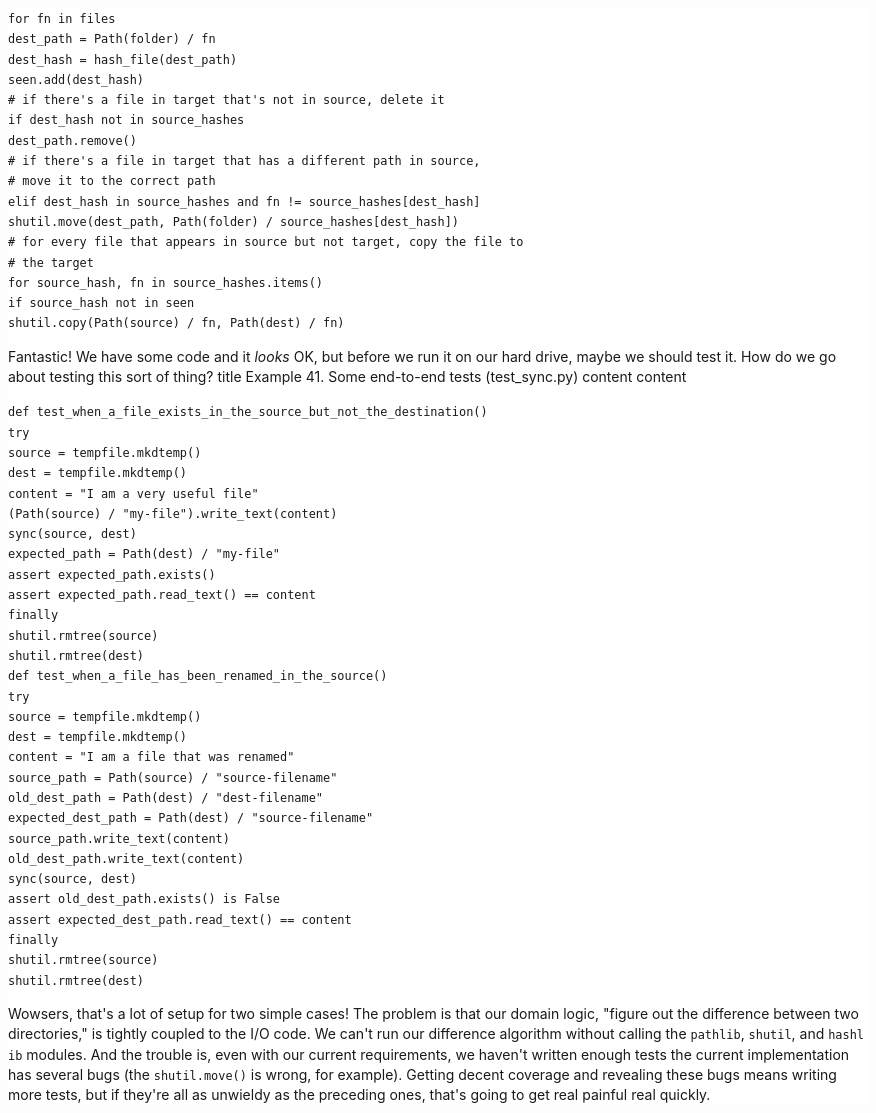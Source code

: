 ``` {.pygments .highlight}
for fn in files
dest_path = Path(folder) / fn
dest_hash = hash_file(dest_path)
seen.add(dest_hash)
# if there's a file in target that's not in source, delete it
if dest_hash not in source_hashes
dest_path.remove()
# if there's a file in target that has a different path in source,
# move it to the correct path
elif dest_hash in source_hashes and fn != source_hashes[dest_hash]
shutil.move(dest_path, Path(folder) / source_hashes[dest_hash])
# for every file that appears in source but not target, copy the file to
# the target
for source_hash, fn in source_hashes.items()
if source_hash not in seen
shutil.copy(Path(source) / fn, Path(dest) / fn)
```
Fantastic! We have some code and it *looks* OK, but before we run it on our hard drive, maybe we should test it. How do we go about testing this sort of thing?
title
Example 41. Some end-to-end tests (test_sync.py)
content
content
``` {.pygments .highlight}
def test_when_a_file_exists_in_the_source_but_not_the_destination()
try
source = tempfile.mkdtemp()
dest = tempfile.mkdtemp()
content = "I am a very useful file"
(Path(source) / "my-file").write_text(content)
sync(source, dest)
expected_path = Path(dest) / "my-file"
assert expected_path.exists()
assert expected_path.read_text() == content
finally
shutil.rmtree(source)
shutil.rmtree(dest)
def test_when_a_file_has_been_renamed_in_the_source()
try
source = tempfile.mkdtemp()
dest = tempfile.mkdtemp()
content = "I am a file that was renamed"
source_path = Path(source) / "source-filename"
old_dest_path = Path(dest) / "dest-filename"
expected_dest_path = Path(dest) / "source-filename"
source_path.write_text(content)
old_dest_path.write_text(content)
sync(source, dest)
assert old_dest_path.exists() is False
assert expected_dest_path.read_text() == content
finally
shutil.rmtree(source)
shutil.rmtree(dest)
```
Wowsers, that's a lot of setup for two simple cases! The problem is that our domain logic, \"figure out the difference between two directories,\" is tightly coupled to the I/O code. We can't run our difference algorithm without calling the `pathlib`, `shutil`, and `hashlib` modules.
And the trouble is, even with our current requirements, we haven't written enough tests the current implementation has several bugs (the `shutil.move()` is wrong, for example). Getting decent coverage and revealing these bugs means writing more tests, but if they're all as unwieldy as the preceding ones, that's going to get real painful real quickly.